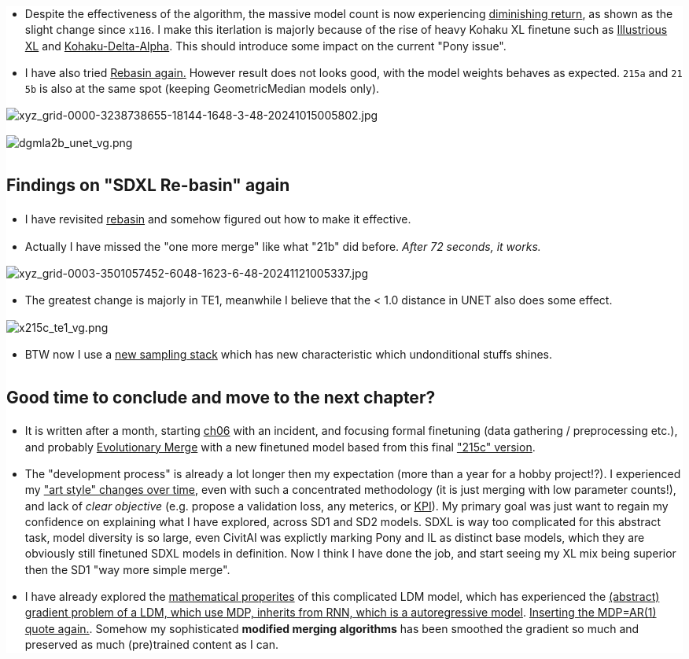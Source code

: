- Despite the effectiveness of the algorithm, the massive model count is now experiencing [diminishing return](https://en.wikipedia.org/wiki/Diminishing_returns), as shown as the slight change since `x116`. I make this iterlation is majorly because of the rise of heavy Kohaku XL finetune such as [Illustrious XL](https://huggingface.co/OnomaAIResearch/Illustrious-xl-early-release-v0) and [Kohaku-Delta-Alpha](https://civitai.com/models/693222?modelVersionId=775789). This should introduce some impact on the current "Pony issue".

- I have also tried [Rebasin again.](../ch01/rebasin.md#special-case-model-b-but-in-different-direction) However result does not looks good, with the model weights behaves as expected. `215a` and `215b` is also at the same spot (keeping GeometricMedian models only).

![xyz_grid-0000-3238738655-18144-1648-3-48-20241015005802.jpg](./img/xyz_grid-0000-3238738655-18144-1648-3-48-20241015005802.jpg)

![dgmla2b_unet_vg.png](../ch03/v2a/img/dgmla2b_unet_vg.png) 

## Findings on "SDXL Re-basin" again ##

- I have revisited [rebasin](../ch01/rebasin.md#spinoff-permutation-from-the-fermat-point) and somehow figured out how to make it effective. 

- Actually I have missed the "one more merge" like what "21b" did before. *After 72 seconds, it works.*

![xyz_grid-0003-3501057452-6048-1623-6-48-20241121005337.jpg](./img/xyz_grid-0003-3501057452-6048-1623-6-48-20241121005337.jpg)

- The greatest change is majorly in TE1, meanwhile I believe that the < 1.0 distance in UNET also does some effect.

![x215c_te1_vg.png](../ch03/v2a/img/x215c_te1_vg.png)

- BTW now I use a [new sampling stack](../ch01/cfgpp_pag_seg.md) which has new characteristic which undonditional stuffs shines.

## Good time to conclude and move to the next chapter? ##

- It is written after a month, starting [ch06](../ch06/readme.md) with an incident, and focusing formal finetuning (data gathering / preprocessing etc.), and probably [Evolutionary Merge](https://arxiv.org/abs/2403.13187) with a new finetuned model based from this final ["215c" version](https://civitai.com/models/309514/astolfomix-xl).

- The "development process" is already a lot longer then my expectation (more than a year for a hobby project!?). I experienced my ["art style" changes over time](https://www.vangoghmuseum.nl/en/art-and-stories/vincents-life-1853-1890/from-dark-to-light), even with such a concentrated methodology (it is just merging with low parameter counts!), and lack of *clear objective* (e.g. propose a validation loss, any meterics, or [KPI](https://en.wikipedia.org/wiki/Performance_indicator)). My primary goal was just want to regain my confidence on explaining what I have explored, across SD1 and SD2 models. SDXL is way too complicated for this abstract task, model diversity is so large, even CivitAI was explictly marking Pony and IL as distinct base models, which they are obviously still finetuned SDXL models in definition. Now I think I have done the job, and start seeing my XL mix being superior then the SD1 "way more simple merge".

- I have already explored the [mathematical properites](https://www.marktechpost.com/2024/10/23/15-fundamental-mathematics-theories-needed-to-understand-ai/) of this complicated LDM model, which has experienced the [(abstract) gradient problem of a LDM, which use MDP, inherits from RNN, which is a autoregressive model](https://medium.com/@roelljr/the-ultimate-guide-rnns-vs-transformers-vs-diffusion-models-5e841a8184f3). [Inserting the MDP=AR(1) quote again.](https://stats.stackexchange.com/questions/23789/is-ar1-a-markov-process). Somehow my sophisticated **modified merging algorithms** has been smoothed the gradient so much and preserved as much (pre)trained content as I can.
